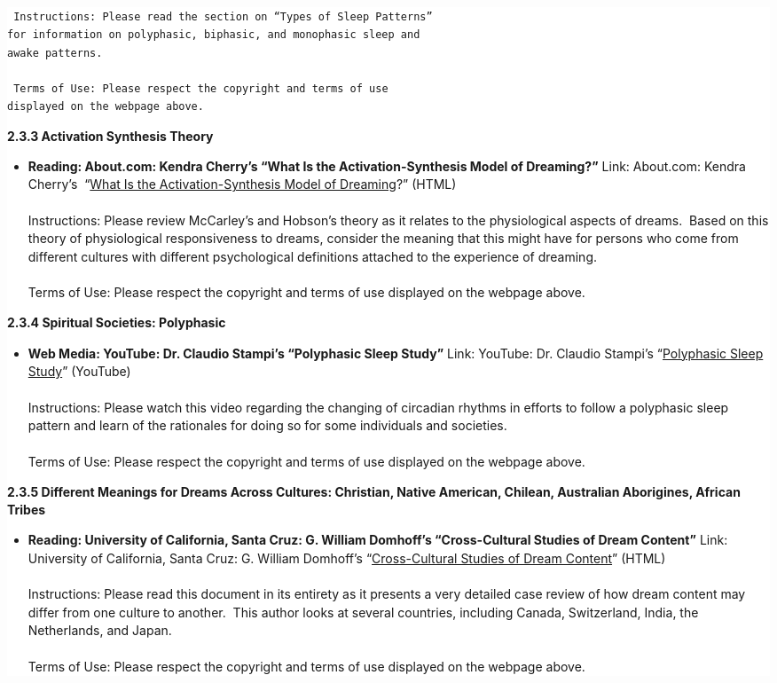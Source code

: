      Instructions: Please read the section on “Types of Sleep Patterns”
    for information on polyphasic, biphasic, and monophasic sleep and
    awake patterns.  
        
     Terms of Use: Please respect the copyright and terms of use
    displayed on the webpage above.

**2.3.3 Activation Synthesis Theory** <span id="2.3.3"></span> 
-   **Reading: About.com: Kendra Cherry’s “What Is the
    Activation-Synthesis Model of Dreaming?”**
    Link: About.com: Kendra Cherry’s  “[What Is the Activation-Synthesis
    Model of
    Dreaming](http://psychology.about.com/od/aindex/g/activation.htm)?”
    (HTML)  
        
     Instructions: Please review McCarley’s and Hobson’s theory as it
    relates to the physiological aspects of dreams.  Based on this
    theory of physiological responsiveness to dreams, consider the
    meaning that this might have for persons who come from different
    cultures with different psychological definitions attached to the
    experience of dreaming.  
        
     Terms of Use: Please respect the copyright and terms of use
    displayed on the webpage above.

**2.3.4 Spiritual Societies: Polyphasic** <span id="2.3.4"></span> 
-   **Web Media: YouTube: Dr. Claudio Stampi’s “Polyphasic Sleep
    Study”**
    Link: YouTube: Dr. Claudio Stampi’s “[Polyphasic Sleep
    Study](http://www.youtube.com/watch?v=myi2sRph69A)” (YouTube)  
        
     Instructions: Please watch this video regarding the changing of
    circadian rhythms in efforts to follow a polyphasic sleep pattern
    and learn of the rationales for doing so for some individuals and
    societies.  
        
     Terms of Use: Please respect the copyright and terms of use
    displayed on the webpage above.

**2.3.5 Different Meanings for Dreams Across Cultures: Christian, Native
American, Chilean, Australian Aborigines, African Tribes** <span
id="2.3.5"></span> 
-   **Reading: University of California, Santa Cruz: G. William
    Domhoff’s “Cross-Cultural Studies of Dream Content”**
    Link: University of California, Santa Cruz: G. William Domhoff’s
    “[Cross-Cultural Studies of Dream
    Content](http://www2.ucsc.edu/dreams/Library/fmid6.html)” (HTML)  
        
     Instructions: Please read this document in its entirety as it
    presents a very detailed case review of how dream content may differ
    from one culture to another.  This author looks at several
    countries, including Canada, Switzerland, India, the Netherlands,
    and Japan.  
        
     Terms of Use: Please respect the copyright and terms of use
    displayed on the webpage above.
